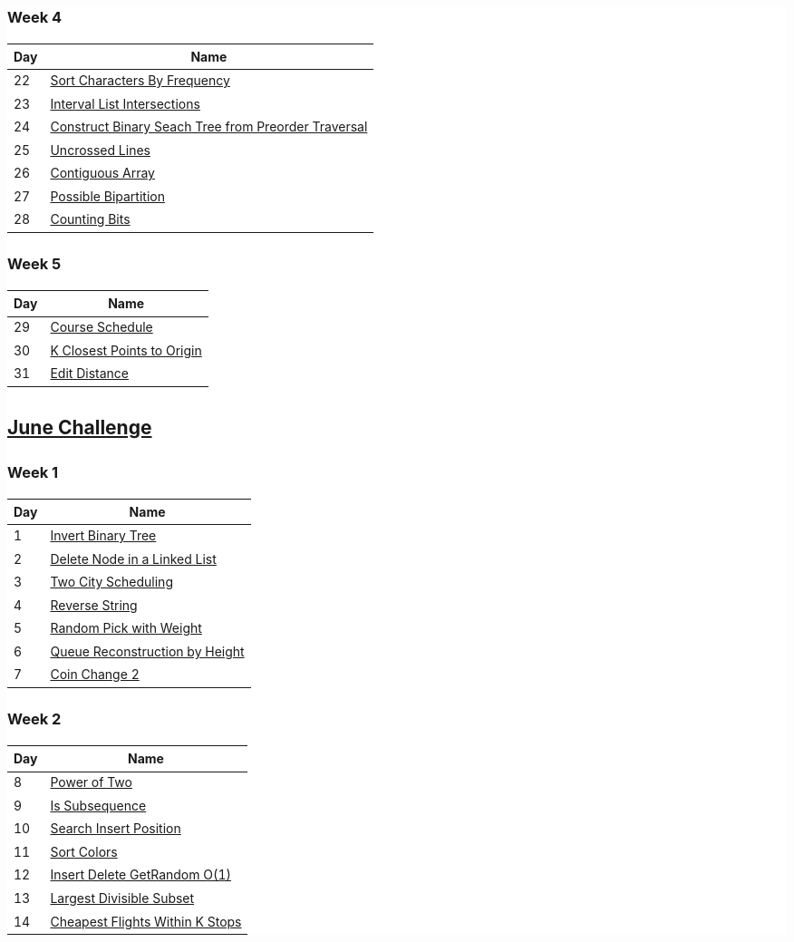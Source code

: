 ### Week 4

| Day | Name                                                                                                                            |
| --- | ------------------------------------------------------------------------------------------------------------------------------- |
| 22  | [Sort Characters By Frequency](MayChallenge/Week4/22-SortCharactersByFrequency.cpp)                                             |
| 23  | [Interval List Intersections](MayChallenge/Week4/23-IntervalListIntersections.cpp)                                              |
| 24  | [Construct Binary Seach Tree from Preorder Traversal](MayChallenge/Week4/24-ConstructBinarySearchTreefromPreorderTraversal.cpp) |
| 25  | [Uncrossed Lines](MayChallenge/Week4/25-UncrossedLines.cpp)                                                                     |
| 26  | [Contiguous Array](MayChallenge/Week4/26-ContiguousArray.cpp)                                                                   |
| 27  | [Possible Bipartition](MayChallenge/Week4/27-PossibleBipartition.cpp)                                                           |
| 28  | [Counting Bits](MayChallenge/Week4/28-CountingBits.cpp)                                                                         |

### Week 5

| Day | Name                                                                           |
| --- | ------------------------------------------------------------------------------ |
| 29  | [Course Schedule](MayChallenge/Week5/29-CourseSchedule.cpp)                    |
| 30  | [K Closest Points to Origin](MayChallenge/Week5/30-KClosestPointstoOrigin.cpp) |
| 31  | [Edit Distance](MayChallenge/Week5/31-EditDistance.cpp)                        |

## [June Challenge](https://leetcode.com/explore/challenge/card/june-leetcoding-challenge/)

### Week 1

| Day | Name                                                                                    |
| --- | --------------------------------------------------------------------------------------- |
| 1   | [Invert Binary Tree](JuneChallenge/Week1/1-InvertBinaryTree.cpp)                        |
| 2   | [Delete Node in a Linked List](JuneChallenge/Week1/2-DeleteNodeinaLinkedList.cpp)       |
| 3   | [Two City Scheduling](JuneChallenge/Week1/3-TwoCityScheduling.cpp)                      |
| 4   | [Reverse String](JuneChallenge/Week1/4-ReverseString.cpp)                               |
| 5   | [Random Pick with Weight](JuneChallenge/Week1/5-RandomPickwithWeight.cpp)               |
| 6   | [Queue Reconstruction by Height](JuneChallenge/Week1/6-QueueReconstructionbyHeight.cpp) |
| 7   | [Coin Change 2](JuneChallenge/Week1/7-CoinChange2.cpp)                                  |

### Week 2

| Day | Name                                                                                      |
| --- | ----------------------------------------------------------------------------------------- |
| 8   | [Power of Two](JuneChallenge/Week2/8-PowerofTwo.cpp)                                      |
| 9   | [Is Subsequence](JuneChallenge/Week2/9-IsSubsequence.cpp)                                 |
| 10  | [Search Insert Position](JuneChallenge/Week2/10-SearchInsertPosition.cpp)                 |
| 11  | [Sort Colors](JuneChallenge/Week2/11-SortColors.cpp)                                      |
| 12  | [Insert Delete GetRandom O(1)](JuneChallenge/Week2/12-InsertDeleteGetRandom.cpp)          |
| 13  | [Largest Divisible Subset](JuneChallenge/Week2/13-LargestDivisibleSubset.cpp)             |
| 14  | [Cheapest Flights Within K Stops](JuneChallenge/Week2/14-CheapestFlightsWithinKStops.cpp) |
